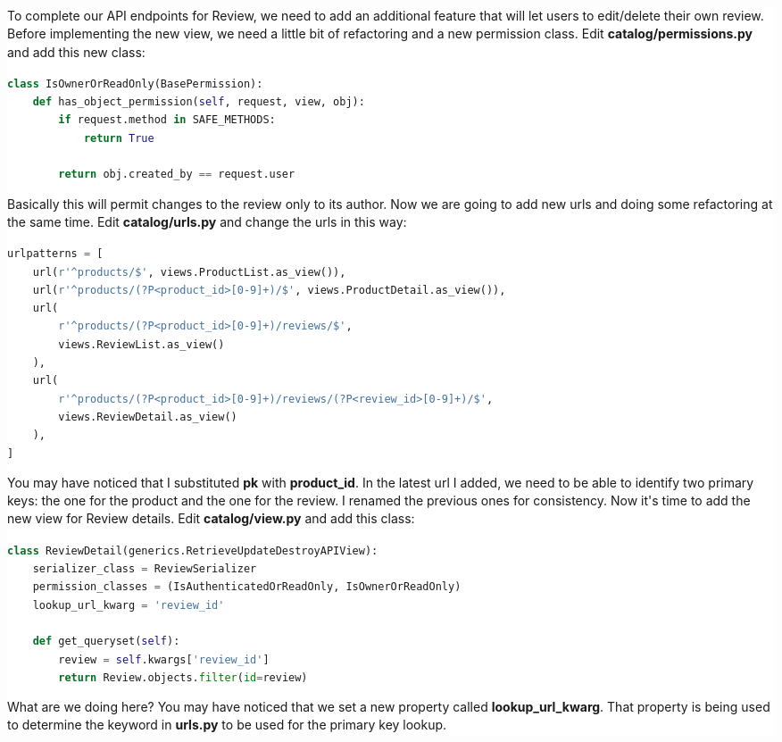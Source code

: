To complete our API endpoints for Review, we need to add an additional
feature that will let users to edit/delete their own review. Before
implementing the new view, we need a little bit of refactoring and a new
permission class. Edit **catalog/permissions.py** and add this new
class:

```python
class IsOwnerOrReadOnly(BasePermission):
    def has_object_permission(self, request, view, obj):
        if request.method in SAFE_METHODS:
            return True

        return obj.created_by == request.user
```

Basically this will permit changes to the review only to its author. Now
we are going to add new urls and doing some refactoring at the same
time. Edit **catalog/urls.py** and change the urls in this way:

```python
urlpatterns = [
    url(r'^products/$', views.ProductList.as_view()),
    url(r'^products/(?P<product_id>[0-9]+)/$', views.ProductDetail.as_view()),
    url(
        r'^products/(?P<product_id>[0-9]+)/reviews/$',
        views.ReviewList.as_view()
    ),
    url(
        r'^products/(?P<product_id>[0-9]+)/reviews/(?P<review_id>[0-9]+)/$',
        views.ReviewDetail.as_view()
    ),
]
```

You may have noticed that I substituted **pk** with **product\_id**. In
the latest url I added, we need to be able to identify two primary keys:
the one for the product and the one for the review. I renamed the
previous ones for consistency. Now it's time to add the new view for
Review details. Edit **catalog/view.py** and add this class:

```python
class ReviewDetail(generics.RetrieveUpdateDestroyAPIView):
    serializer_class = ReviewSerializer
    permission_classes = (IsAuthenticatedOrReadOnly, IsOwnerOrReadOnly)
    lookup_url_kwarg = 'review_id'

    def get_queryset(self):
        review = self.kwargs['review_id']
        return Review.objects.filter(id=review)
```

What are we doing here? You may have noticed that we set a new property
called **lookup\_url\_kwarg**. That property is being used to determine
the keyword in **urls.py** to be used for the primary key lookup.
